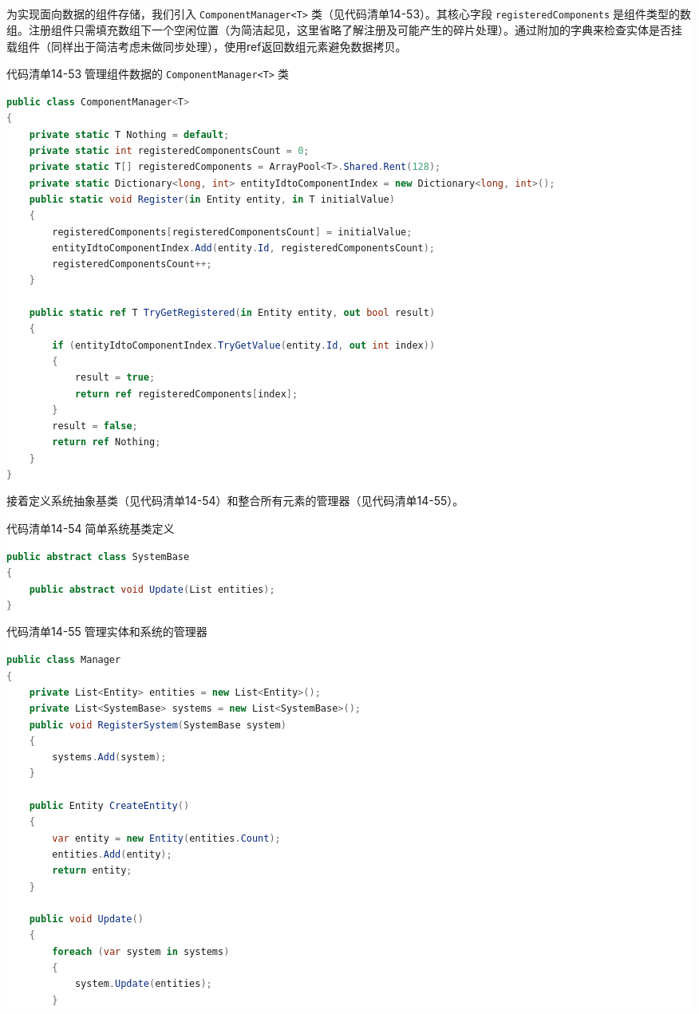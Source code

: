 为实现面向数据的组件存储，我们引入 `ComponentManager<T>` 类（见代码清单14-53）。其核心字段 `registeredComponents` 是组件类型的数组。注册组件只需填充数组下一个空闲位置（为简洁起见，这里省略了解注册及可能产生的碎片处理）。通过附加的字典来检查实体是否挂载组件（同样出于简洁考虑未做同步处理），使用ref返回数组元素避免数据拷贝。

代码清单14-53 管理组件数据的 `ComponentManager<T>` 类

```c#
public class ComponentManager<T>
{
    private static T Nothing = default;
    private static int registeredComponentsCount = 0;
    private static T[] registeredComponents = ArrayPool<T>.Shared.Rent(128);
    private static Dictionary<long, int> entityIdtoComponentIndex = new Dictionary<long, int>();
    public static void Register(in Entity entity, in T initialValue)  
    {  
        registeredComponents[registeredComponentsCount] = initialValue;  
        entityIdtoComponentIndex.Add(entity.Id, registeredComponentsCount);  
        registeredComponentsCount++;  
    }  

    public static ref T TryGetRegistered(in Entity entity, out bool result)  
    {  
        if (entityIdtoComponentIndex.TryGetValue(entity.Id, out int index))  
        {  
            result = true;  
            return ref registeredComponents[index];  
        }  
        result = false;  
        return ref Nothing;  
    } 
}
```

接着定义系统抽象基类（见代码清单14-54）和整合所有元素的管理器（见代码清单14-55）。

代码清单14-54 简单系统基类定义

```c#
public abstract class SystemBase
{
	public abstract void Update(List entities);
}
```

代码清单14-55 管理实体和系统的管理器

```c#
public class Manager
{
    private List<Entity> entities = new List<Entity>();
    private List<SystemBase> systems = new List<SystemBase>();
    public void RegisterSystem(SystemBase system)  
    {  
    	systems.Add(system);  
    }  

    public Entity CreateEntity()  
    {  
        var entity = new Entity(entities.Count);  
        entities.Add(entity);  
        return entity;  
    }  

    public void Update()  
    {  
        foreach (var system in systems)  
        {  
            system.Update(entities);  
        }  
```